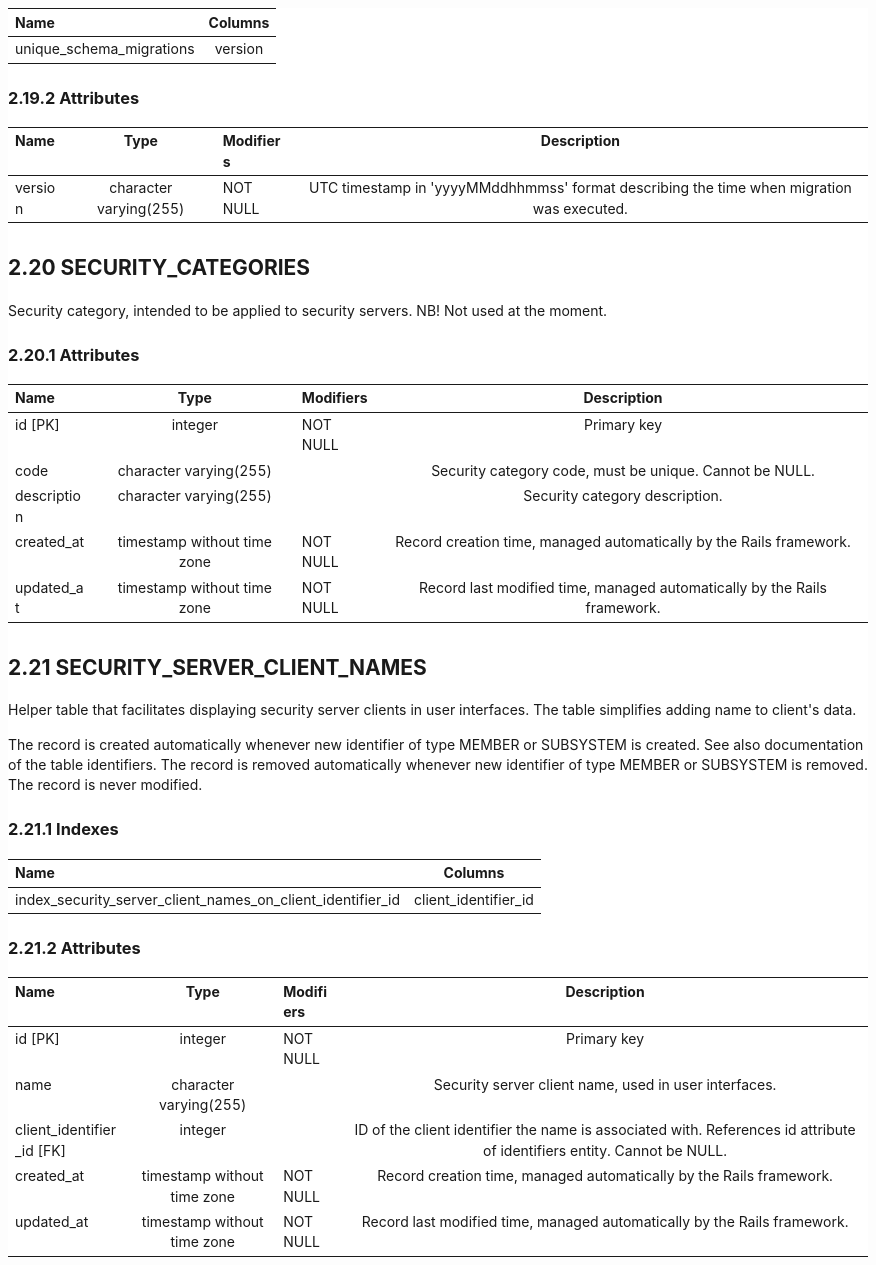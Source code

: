 | Name        | Columns           |
|:----------- |:-----------------:|
| unique_schema_migrations | version |

### 2.19.2 Attributes

| Name        | Type           | Modifiers        | Description           |
|:----------- |:-----------------:|:----------- |:-----------------:|
| version  | character varying(255) | NOT NULL | UTC timestamp in 'yyyyMMddhhmmss' format describing the time when migration was executed.  |

## 2.20 SECURITY_CATEGORIES

Security category, intended to be applied to security servers. NB! Not used at the moment.

### 2.20.1 Attributes

| Name        | Type           | Modifiers        | Description           |
|:----------- |:-----------------:|:----------- |:-----------------:|
| id [PK] | integer | NOT NULL | Primary key |
| code  | character varying(255) |  | Security category code, must be unique. Cannot be NULL. |
| description  | character varying(255) |  | Security category description.  |
| created_at  | timestamp without time zone | NOT NULL | Record creation time, managed automatically by the Rails framework.  |
| updated_at  | timestamp without time zone | NOT NULL | Record last modified time, managed automatically by the Rails framework.  |

## 2.21 SECURITY_SERVER_CLIENT_NAMES

Helper table that facilitates displaying security server clients in user interfaces. The table simplifies adding name to client's data.

The record is created automatically whenever new identifier of type MEMBER or SUBSYSTEM is created. See also documentation of the table identifiers. The record is removed automatically whenever new identifier of type MEMBER or SUBSYSTEM is removed. The record is never modified.

### 2.21.1 Indexes

| Name        | Columns           |
|:----------- |:-----------------:|
| index_security_server_client_names_on_client_identifier_id | client_identifier_id |

### 2.21.2 Attributes

| Name        | Type           | Modifiers        | Description           |
|:----------- |:-----------------:|:----------- |:-----------------:|
| id [PK] | integer | NOT NULL | Primary key |
| name  | character varying(255) |  | Security server client name, used in user interfaces.  |
| client_identifier_id [FK] | integer |  | ID of the client identifier the name is associated with. References id attribute of identifiers entity. Cannot be NULL. |
| created_at  | timestamp without time zone | NOT NULL | Record creation time, managed automatically by the Rails framework.  |
| updated_at  | timestamp without time zone | NOT NULL | Record last modified time, managed automatically by the Rails framework.  |
